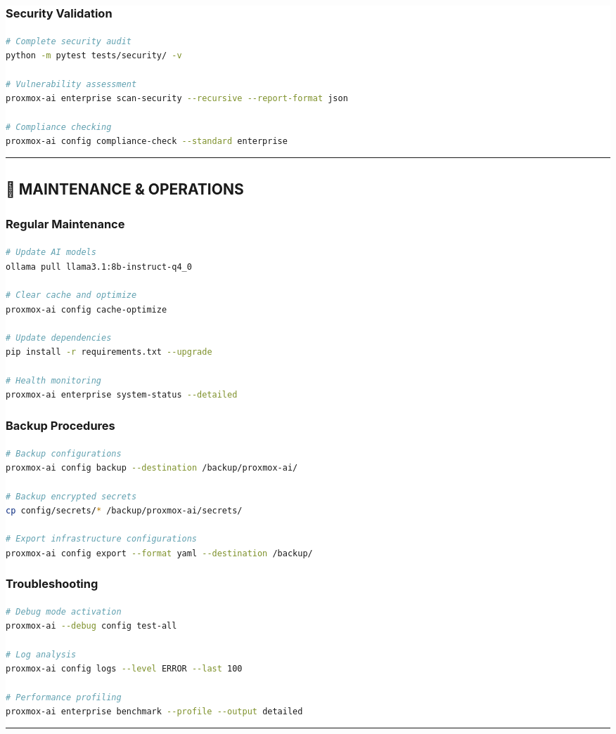 ### **Security Validation**
```bash
# Complete security audit
python -m pytest tests/security/ -v

# Vulnerability assessment
proxmox-ai enterprise scan-security --recursive --report-format json

# Compliance checking
proxmox-ai config compliance-check --standard enterprise
```

---

## 🔧 MAINTENANCE & OPERATIONS

### **Regular Maintenance**
```bash
# Update AI models
ollama pull llama3.1:8b-instruct-q4_0

# Clear cache and optimize
proxmox-ai config cache-optimize

# Update dependencies
pip install -r requirements.txt --upgrade

# Health monitoring
proxmox-ai enterprise system-status --detailed
```

### **Backup Procedures**
```bash
# Backup configurations
proxmox-ai config backup --destination /backup/proxmox-ai/

# Backup encrypted secrets
cp config/secrets/* /backup/proxmox-ai/secrets/

# Export infrastructure configurations
proxmox-ai config export --format yaml --destination /backup/
```

### **Troubleshooting**
```bash
# Debug mode activation
proxmox-ai --debug config test-all

# Log analysis
proxmox-ai config logs --level ERROR --last 100

# Performance profiling
proxmox-ai enterprise benchmark --profile --output detailed
```

---